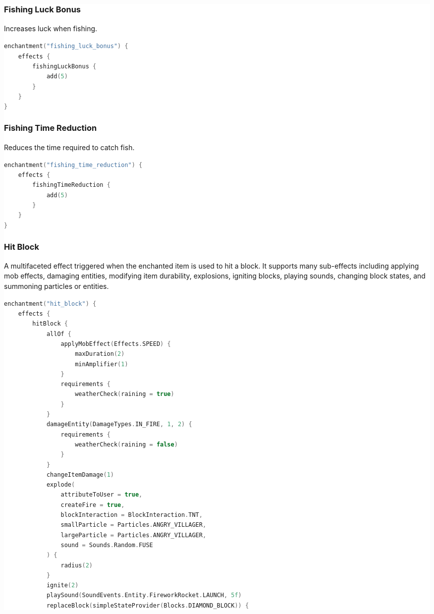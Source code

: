 ### Fishing Luck Bonus

Increases luck when fishing.

```kotlin
enchantment("fishing_luck_bonus") {
    effects {
        fishingLuckBonus {
            add(5)
        }
    }
}
```

### Fishing Time Reduction

Reduces the time required to catch fish.

```kotlin
enchantment("fishing_time_reduction") {
    effects {
        fishingTimeReduction {
            add(5)
        }
    }
}
```

### Hit Block

A multifaceted effect triggered when the enchanted item is used to hit a block. It supports many sub-effects including applying mob effects, damaging entities, modifying item durability, explosions, igniting blocks, playing sounds, changing block states, and summoning particles or entities.

```kotlin
enchantment("hit_block") {
    effects {
        hitBlock {
            allOf {
                applyMobEffect(Effects.SPEED) {
                    maxDuration(2)
                    minAmplifier(1)
                }
                requirements {
                    weatherCheck(raining = true)
                }
            }
            damageEntity(DamageTypes.IN_FIRE, 1, 2) {
                requirements {
                    weatherCheck(raining = false)
                }
            }
            changeItemDamage(1)
            explode(
                attributeToUser = true,
                createFire = true,
                blockInteraction = BlockInteraction.TNT,
                smallParticle = Particles.ANGRY_VILLAGER,
                largeParticle = Particles.ANGRY_VILLAGER,
                sound = Sounds.Random.FUSE
            ) {
                radius(2)
            }
            ignite(2)
            playSound(SoundEvents.Entity.FireworkRocket.LAUNCH, 5f)
            replaceBlock(simpleStateProvider(Blocks.DIAMOND_BLOCK)) {
```